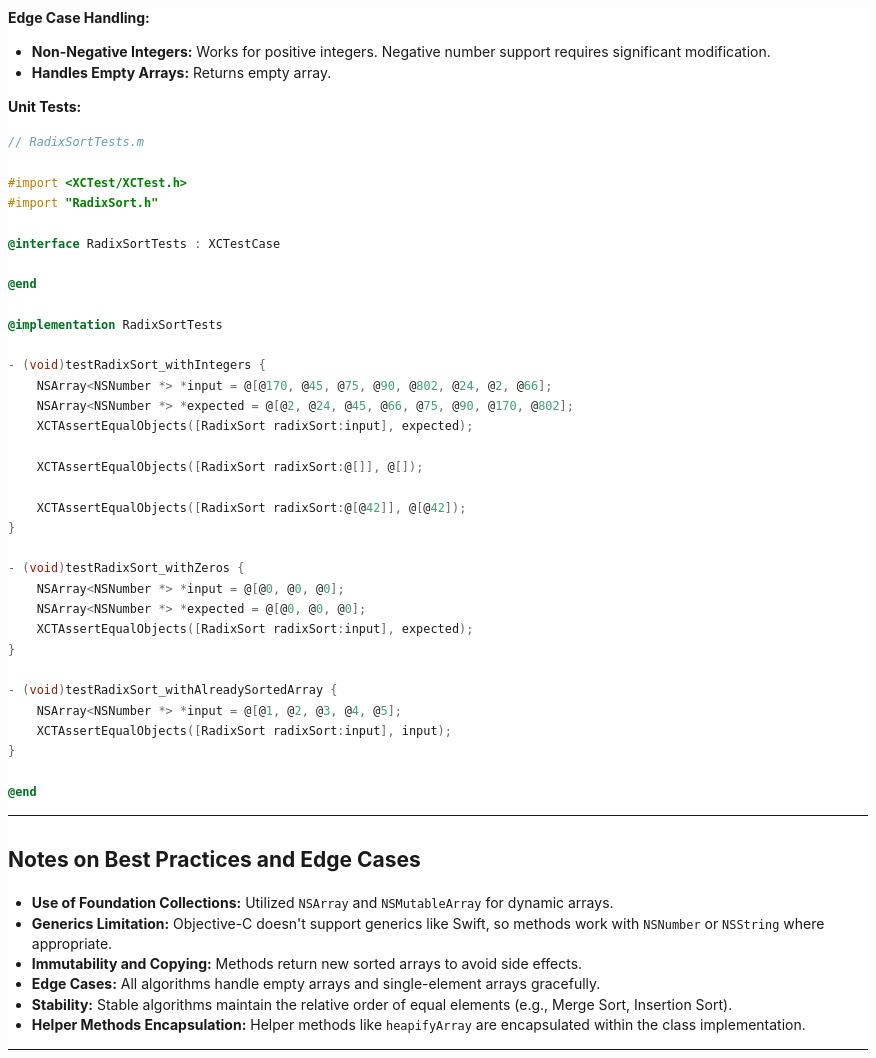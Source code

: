 **Edge Case Handling:**

- **Non-Negative Integers:** Works for positive integers. Negative number support requires significant modification.
- **Handles Empty Arrays:** Returns empty array.

**Unit Tests:**

```objective-c
// RadixSortTests.m

#import <XCTest/XCTest.h>
#import "RadixSort.h"

@interface RadixSortTests : XCTestCase

@end

@implementation RadixSortTests

- (void)testRadixSort_withIntegers {
    NSArray<NSNumber *> *input = @[@170, @45, @75, @90, @802, @24, @2, @66];
    NSArray<NSNumber *> *expected = @[@2, @24, @45, @66, @75, @90, @170, @802];
    XCTAssertEqualObjects([RadixSort radixSort:input], expected);

    XCTAssertEqualObjects([RadixSort radixSort:@[]], @[]);

    XCTAssertEqualObjects([RadixSort radixSort:@[@42]], @[@42]);
}

- (void)testRadixSort_withZeros {
    NSArray<NSNumber *> *input = @[@0, @0, @0];
    NSArray<NSNumber *> *expected = @[@0, @0, @0];
    XCTAssertEqualObjects([RadixSort radixSort:input], expected);
}

- (void)testRadixSort_withAlreadySortedArray {
    NSArray<NSNumber *> *input = @[@1, @2, @3, @4, @5];
    XCTAssertEqualObjects([RadixSort radixSort:input], input);
}

@end
```

---

## Notes on Best Practices and Edge Cases

- **Use of Foundation Collections:** Utilized `NSArray` and `NSMutableArray` for dynamic arrays.
- **Generics Limitation:** Objective-C doesn't support generics like Swift, so methods work with `NSNumber` or `NSString` where appropriate.
- **Immutability and Copying:** Methods return new sorted arrays to avoid side effects.
- **Edge Cases:** All algorithms handle empty arrays and single-element arrays gracefully.
- **Stability:** Stable algorithms maintain the relative order of equal elements (e.g., Merge Sort, Insertion Sort).
- **Helper Methods Encapsulation:** Helper methods like `heapifyArray` are encapsulated within the class implementation.

---